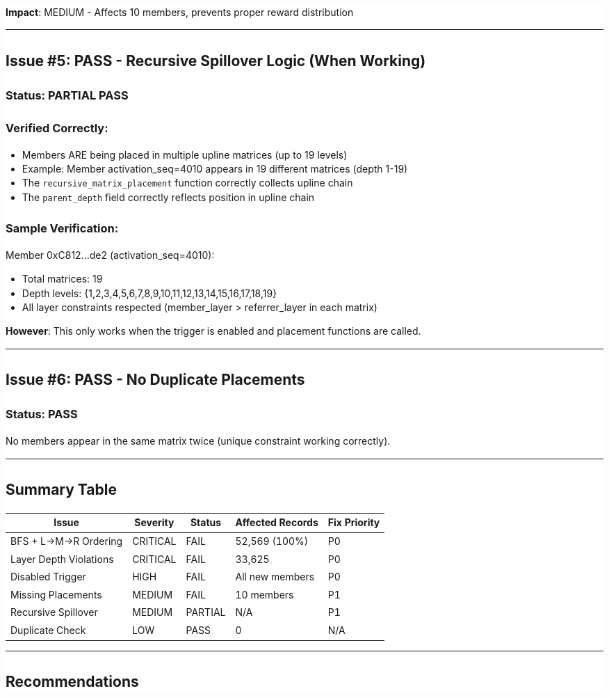 **Impact**: MEDIUM - Affects 10 members, prevents proper reward distribution

---

## Issue #5: PASS - Recursive Spillover Logic (When Working)

### Status: PARTIAL PASS

### Verified Correctly:
- Members ARE being placed in multiple upline matrices (up to 19 levels)
- Example: Member activation_seq=4010 appears in 19 different matrices (depth 1-19)
- The `recursive_matrix_placement` function correctly collects upline chain
- The `parent_depth` field correctly reflects position in upline chain

### Sample Verification:
Member 0xC812...de2 (activation_seq=4010):
- Total matrices: 19
- Depth levels: {1,2,3,4,5,6,7,8,9,10,11,12,13,14,15,16,17,18,19}
- All layer constraints respected (member_layer > referrer_layer in each matrix)

**However**: This only works when the trigger is enabled and placement functions are called.

---

## Issue #6: PASS - No Duplicate Placements

### Status: PASS

No members appear in the same matrix twice (unique constraint working correctly).

---

## Summary Table

| Issue | Severity | Status | Affected Records | Fix Priority |
|-------|----------|--------|------------------|--------------|
| BFS + L→M→R Ordering | CRITICAL | FAIL | 52,569 (100%) | P0 |
| Layer Depth Violations | CRITICAL | FAIL | 33,625 | P0 |
| Disabled Trigger | HIGH | FAIL | All new members | P0 |
| Missing Placements | MEDIUM | FAIL | 10 members | P1 |
| Recursive Spillover | MEDIUM | PARTIAL | N/A | P1 |
| Duplicate Check | LOW | PASS | 0 | N/A |

---

## Recommendations
